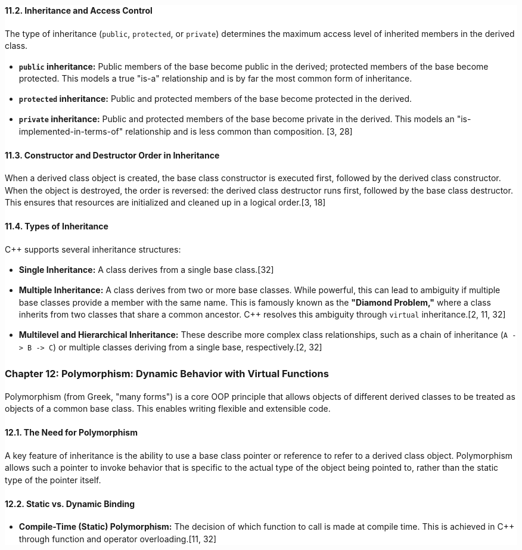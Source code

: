 #### 11.2. Inheritance and Access Control

The type of inheritance (`public`, `protected`, or `private`) determines the maximum access level of inherited members in the derived class.

- **`public` inheritance:** Public members of the base become public in the derived; protected members of the base become protected. This models a true "is-a" relationship and is by far the most common form of inheritance.
    
- **`protected` inheritance:** Public and protected members of the base become protected in the derived.
    
- **`private` inheritance:** Public and protected members of the base become private in the derived. This models an "is-implemented-in-terms-of" relationship and is less common than composition. [3, 28]
    

#### 11.3. Constructor and Destructor Order in Inheritance

When a derived class object is created, the base class constructor is executed first, followed by the derived class constructor. When the object is destroyed, the order is reversed: the derived class destructor runs first, followed by the base class destructor. This ensures that resources are initialized and cleaned up in a logical order.[3, 18]

#### 11.4. Types of Inheritance

C++ supports several inheritance structures:

- **Single Inheritance:** A class derives from a single base class.[32]
    
- **Multiple Inheritance:** A class derives from two or more base classes. While powerful, this can lead to ambiguity if multiple base classes provide a member with the same name. This is famously known as the **"Diamond Problem,"** where a class inherits from two classes that share a common ancestor. C++ resolves this ambiguity through `virtual` inheritance.[2, 11, 32]
    
- **Multilevel and Hierarchical Inheritance:** These describe more complex class relationships, such as a chain of inheritance (`A -> B -> C`) or multiple classes deriving from a single base, respectively.[2, 32]
    

### Chapter 12: Polymorphism: Dynamic Behavior with Virtual Functions

Polymorphism (from Greek, "many forms") is a core OOP principle that allows objects of different derived classes to be treated as objects of a common base class. This enables writing flexible and extensible code.

#### 12.1. The Need for Polymorphism

A key feature of inheritance is the ability to use a base class pointer or reference to refer to a derived class object. Polymorphism allows such a pointer to invoke behavior that is specific to the actual type of the object being pointed to, rather than the static type of the pointer itself.

#### 12.2. Static vs. Dynamic Binding

- **Compile-Time (Static) Polymorphism:** The decision of which function to call is made at compile time. This is achieved in C++ through function and operator overloading.[11, 32]
    